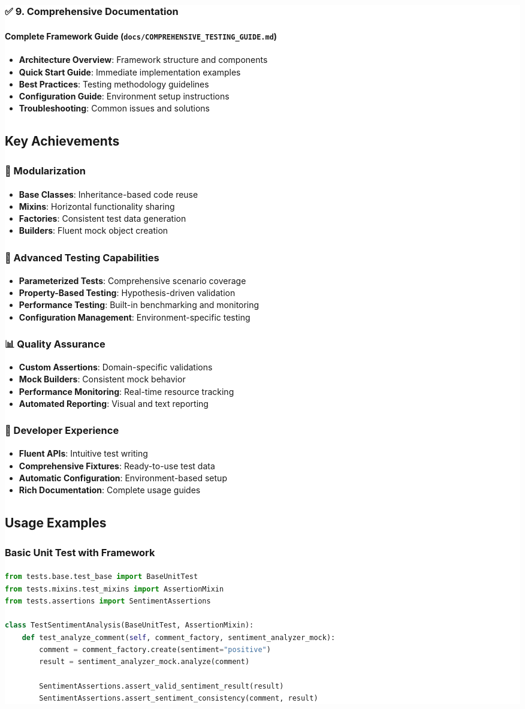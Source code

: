 ### ✅ 9. Comprehensive Documentation

#### Complete Framework Guide (`docs/COMPREHENSIVE_TESTING_GUIDE.md`)
- **Architecture Overview**: Framework structure and components
- **Quick Start Guide**: Immediate implementation examples
- **Best Practices**: Testing methodology guidelines
- **Configuration Guide**: Environment setup instructions
- **Troubleshooting**: Common issues and solutions

## Key Achievements

### 🚀 Modularization
- **Base Classes**: Inheritance-based code reuse
- **Mixins**: Horizontal functionality sharing
- **Factories**: Consistent test data generation
- **Builders**: Fluent mock object creation

### 🔧 Advanced Testing Capabilities
- **Parameterized Tests**: Comprehensive scenario coverage
- **Property-Based Testing**: Hypothesis-driven validation
- **Performance Testing**: Built-in benchmarking and monitoring
- **Configuration Management**: Environment-specific testing

### 📊 Quality Assurance
- **Custom Assertions**: Domain-specific validations
- **Mock Builders**: Consistent mock behavior
- **Performance Monitoring**: Real-time resource tracking
- **Automated Reporting**: Visual and text reporting

### 🎯 Developer Experience
- **Fluent APIs**: Intuitive test writing
- **Comprehensive Fixtures**: Ready-to-use test data
- **Automatic Configuration**: Environment-based setup
- **Rich Documentation**: Complete usage guides

## Usage Examples

### Basic Unit Test with Framework
```python
from tests.base.test_base import BaseUnitTest
from tests.mixins.test_mixins import AssertionMixin
from tests.assertions import SentimentAssertions

class TestSentimentAnalysis(BaseUnitTest, AssertionMixin):
    def test_analyze_comment(self, comment_factory, sentiment_analyzer_mock):
        comment = comment_factory.create(sentiment="positive")
        result = sentiment_analyzer_mock.analyze(comment)
        
        SentimentAssertions.assert_valid_sentiment_result(result)
        SentimentAssertions.assert_sentiment_consistency(comment, result)
```
